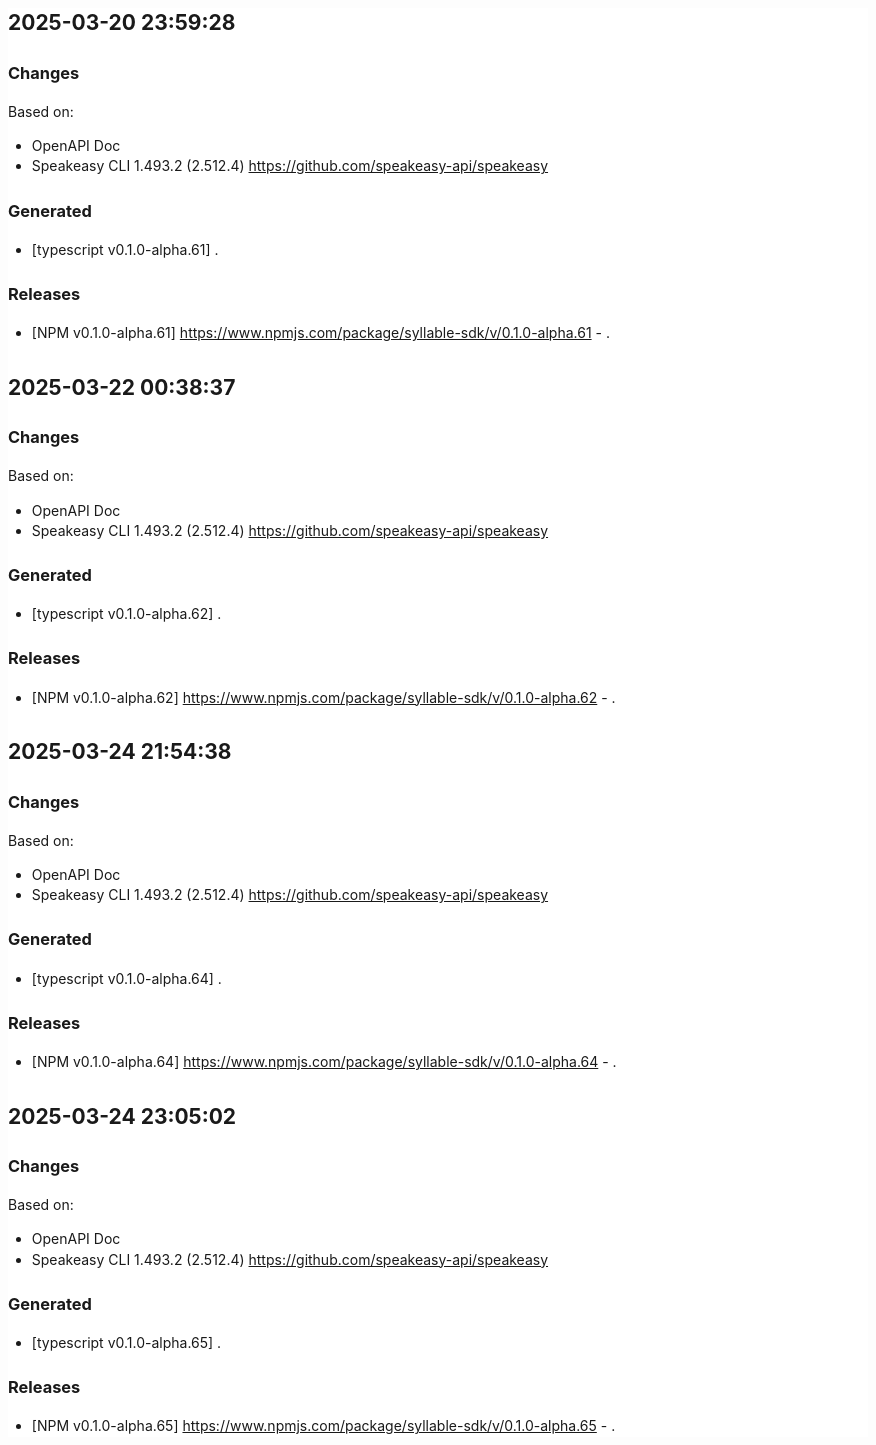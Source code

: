 ## 2025-03-20 23:59:28
### Changes
Based on:
- OpenAPI Doc  
- Speakeasy CLI 1.493.2 (2.512.4) https://github.com/speakeasy-api/speakeasy
### Generated
- [typescript v0.1.0-alpha.61] .
### Releases
- [NPM v0.1.0-alpha.61] https://www.npmjs.com/package/syllable-sdk/v/0.1.0-alpha.61 - .

## 2025-03-22 00:38:37
### Changes
Based on:
- OpenAPI Doc  
- Speakeasy CLI 1.493.2 (2.512.4) https://github.com/speakeasy-api/speakeasy
### Generated
- [typescript v0.1.0-alpha.62] .
### Releases
- [NPM v0.1.0-alpha.62] https://www.npmjs.com/package/syllable-sdk/v/0.1.0-alpha.62 - .

## 2025-03-24 21:54:38
### Changes
Based on:
- OpenAPI Doc  
- Speakeasy CLI 1.493.2 (2.512.4) https://github.com/speakeasy-api/speakeasy
### Generated
- [typescript v0.1.0-alpha.64] .
### Releases
- [NPM v0.1.0-alpha.64] https://www.npmjs.com/package/syllable-sdk/v/0.1.0-alpha.64 - .

## 2025-03-24 23:05:02
### Changes
Based on:
- OpenAPI Doc  
- Speakeasy CLI 1.493.2 (2.512.4) https://github.com/speakeasy-api/speakeasy
### Generated
- [typescript v0.1.0-alpha.65] .
### Releases
- [NPM v0.1.0-alpha.65] https://www.npmjs.com/package/syllable-sdk/v/0.1.0-alpha.65 - .
